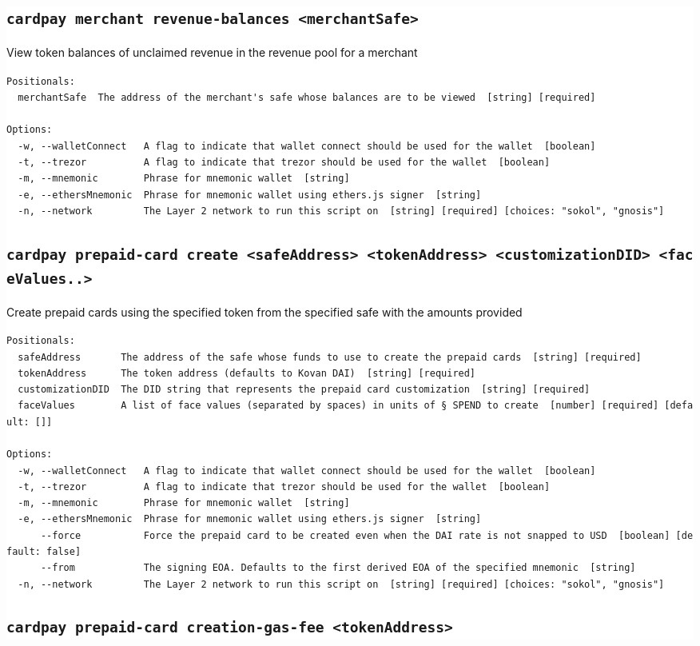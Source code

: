 ```
```

## `cardpay merchant revenue-balances <merchantSafe>`

View token balances of unclaimed revenue in the revenue pool for a merchant

```
Positionals:
  merchantSafe  The address of the merchant's safe whose balances are to be viewed  [string] [required]

Options:
  -w, --walletConnect   A flag to indicate that wallet connect should be used for the wallet  [boolean]
  -t, --trezor          A flag to indicate that trezor should be used for the wallet  [boolean]
  -m, --mnemonic        Phrase for mnemonic wallet  [string]
  -e, --ethersMnemonic  Phrase for mnemonic wallet using ethers.js signer  [string]
  -n, --network         The Layer 2 network to run this script on  [string] [required] [choices: "sokol", "gnosis"]
```

## `cardpay prepaid-card create <safeAddress> <tokenAddress> <customizationDID> <faceValues..>`

Create prepaid cards using the specified token from the specified safe with the amounts provided

```
Positionals:
  safeAddress       The address of the safe whose funds to use to create the prepaid cards  [string] [required]
  tokenAddress      The token address (defaults to Kovan DAI)  [string] [required]
  customizationDID  The DID string that represents the prepaid card customization  [string] [required]
  faceValues        A list of face values (separated by spaces) in units of § SPEND to create  [number] [required] [default: []]

Options:
  -w, --walletConnect   A flag to indicate that wallet connect should be used for the wallet  [boolean]
  -t, --trezor          A flag to indicate that trezor should be used for the wallet  [boolean]
  -m, --mnemonic        Phrase for mnemonic wallet  [string]
  -e, --ethersMnemonic  Phrase for mnemonic wallet using ethers.js signer  [string]
      --force           Force the prepaid card to be created even when the DAI rate is not snapped to USD  [boolean] [default: false]
      --from            The signing EOA. Defaults to the first derived EOA of the specified mnemonic  [string]
  -n, --network         The Layer 2 network to run this script on  [string] [required] [choices: "sokol", "gnosis"]
```

## `cardpay prepaid-card creation-gas-fee <tokenAddress>`
